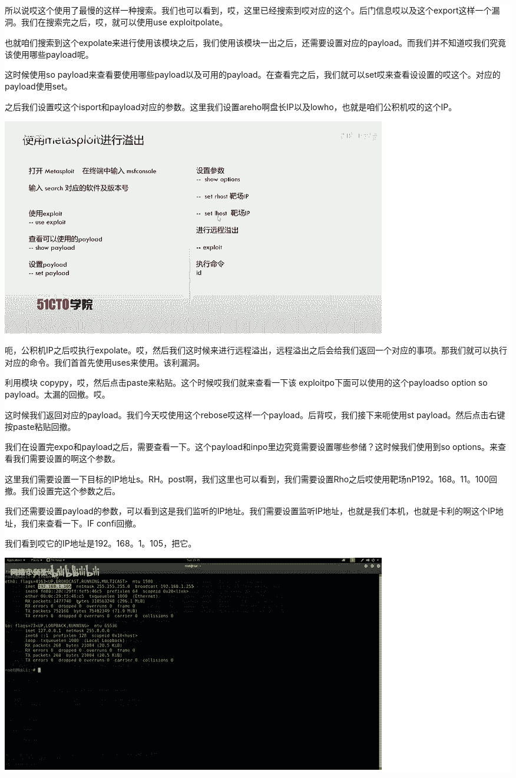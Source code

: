 所以说哎这个使用了最慢的这样一种搜索。我们也可以看到，哎，这里已经搜索到哎对应的这个。后门信息哎以及这个export这样一个漏洞。我们在搜索完之后，哎，就可以使用use exploitpolate。

也就咱们搜索到这个expolate来进行使用该模块之后，我们使用该模块一出之后，还需要设置对应的payload。而我们并不知道哎我们究竟该使用哪些payload呢。

这时候使用so payload来查看要使用哪些payload以及可用的payload。在查看完之后，我们就可以set哎来查看设设置的哎这个。对应的payload使用set。

之后我们设置哎这个isport和payload对应的参数。这里我们设置areho啊盘长IP以及lowho，也就是咱们公积机哎的这个IP。



![](img/b0587fb619d5a0850d44d375a3b535c5_1.png)

呃，公积机IP之后哎执行expolate。哎，然后我们这时候来进行远程溢出，远程溢出之后会给我们返回一个对应的事项。那我们就可以执行对应的命令。我们首首先使用uses来使用。该利漏洞。

利用模块 copypy，哎，然后点击paste来粘贴。这个时候哎我们就来查看一下该 exploitpo下面可以使用的这个payloadso option so payload。太漏的回撤。哎。

这时候我们返回对应的payload。我们今天哎使用这个rebose哎这样一个payload。后背哎，我们接下来呃使用st payload。然后点击右键按paste粘贴回撤。

我们在设置完expo和payload之后，需要查看一下。这个payload和inpo里边究竟需要设置哪些参储？这时候我们使用到so options。来查看我们需要设置的啊这个参数。

这里我们需要设置一下目标的IP地址s。RH。post啊，我们这里也可以看到，我们需要设置Rho之后哎使用靶场nP192。168。11。100回撤。我们设置完这个参数之后。

我们还需要设置payload的参数，可以看到这是我们监听的IP地址。我们需要设置监听IP地址，也就是我们本机，也就是卡利的啊这个IP地址，我们来查看一下。IF confi回撤。

我们看到哎它的IP地址是192。168。1。105，把它。

![](img/b0587fb619d5a0850d44d375a3b535c5_3.png)
